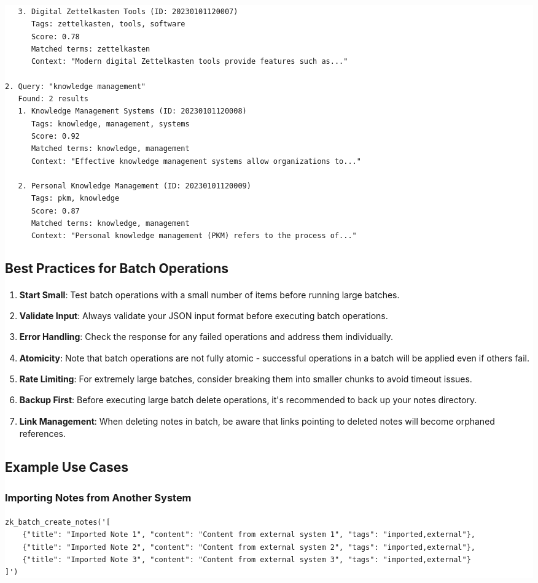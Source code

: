 ```
   3. Digital Zettelkasten Tools (ID: 20230101120007)
      Tags: zettelkasten, tools, software
      Score: 0.78
      Matched terms: zettelkasten
      Context: "Modern digital Zettelkasten tools provide features such as..."

2. Query: "knowledge management"
   Found: 2 results
   1. Knowledge Management Systems (ID: 20230101120008)
      Tags: knowledge, management, systems
      Score: 0.92
      Matched terms: knowledge, management
      Context: "Effective knowledge management systems allow organizations to..."

   2. Personal Knowledge Management (ID: 20230101120009)
      Tags: pkm, knowledge
      Score: 0.87
      Matched terms: knowledge, management
      Context: "Personal knowledge management (PKM) refers to the process of..."
```

## Best Practices for Batch Operations

1. **Start Small**: Test batch operations with a small number of items before running large batches.

2. **Validate Input**: Always validate your JSON input format before executing batch operations.

3. **Error Handling**: Check the response for any failed operations and address them individually.

4. **Atomicity**: Note that batch operations are not fully atomic - successful operations in a batch will be applied even if others fail.

5. **Rate Limiting**: For extremely large batches, consider breaking them into smaller chunks to avoid timeout issues.

6. **Backup First**: Before executing large batch delete operations, it's recommended to back up your notes directory.

7. **Link Management**: When deleting notes in batch, be aware that links pointing to deleted notes will become orphaned references.

## Example Use Cases

### Importing Notes from Another System

```
zk_batch_create_notes('[
    {"title": "Imported Note 1", "content": "Content from external system 1", "tags": "imported,external"},
    {"title": "Imported Note 2", "content": "Content from external system 2", "tags": "imported,external"},
    {"title": "Imported Note 3", "content": "Content from external system 3", "tags": "imported,external"}
]')
```
